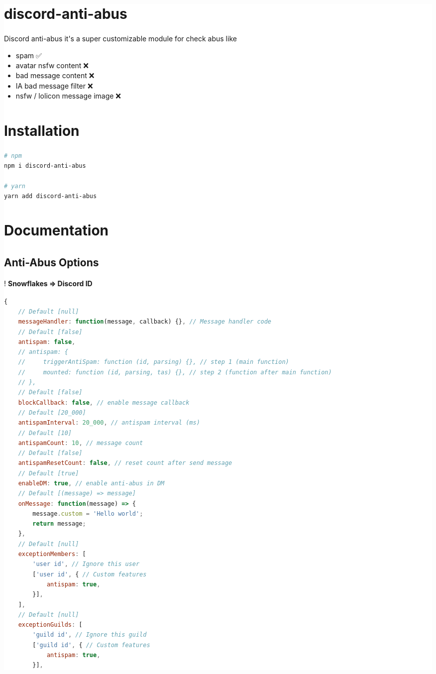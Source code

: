 # discord-anti-abus
Discord anti-abus it's a super customizable module for check abus like
- spam ✅
- avatar nsfw content ❌
- bad message content ❌
- IA bad message filter ❌
- nsfw / lolicon message image ❌

# Installation

```bash
# npm
npm i discord-anti-abus

# yarn
yarn add discord-anti-abus
```

# Documentation

## Anti-Abus Options
! **Snowflakes => Discord ID**
```js
{
    // Default [null]
    messageHandler: function(message, callback) {}, // Message handler code
    // Default [false]
    antispam: false,
    // antispam: {
    //     triggerAntiSpam: function (id, parsing) {}, // step 1 (main function)
    //     mounted: function (id, parsing, tas) {}, // step 2 (function after main function)
    // },
    // Default [false]
    blockCallback: false, // enable message callback
    // Default [20_000]
    antispamInterval: 20_000, // antispam interval (ms)
    // Default [10]
    antispamCount: 10, // message count
    // Default [false]
    antispamResetCount: false, // reset count after send message
    // Default [true]
    enableDM: true, // enable anti-abus in DM
    // Default [(message) => message]
    onMessage: function(message) => {
        message.custom = 'Hello world';
        return message;
    },
    // Default [null]
    exceptionMembers: [
        'user id', // Ignore this user
        ['user id', { // Custom features
            antispam: true,
        }],
    ],
    // Default [null]
    exceptionGuilds: [
        'guild id', // Ignore this guild
        ['guild id', { // Custom features
            antispam: true,
        }],
```